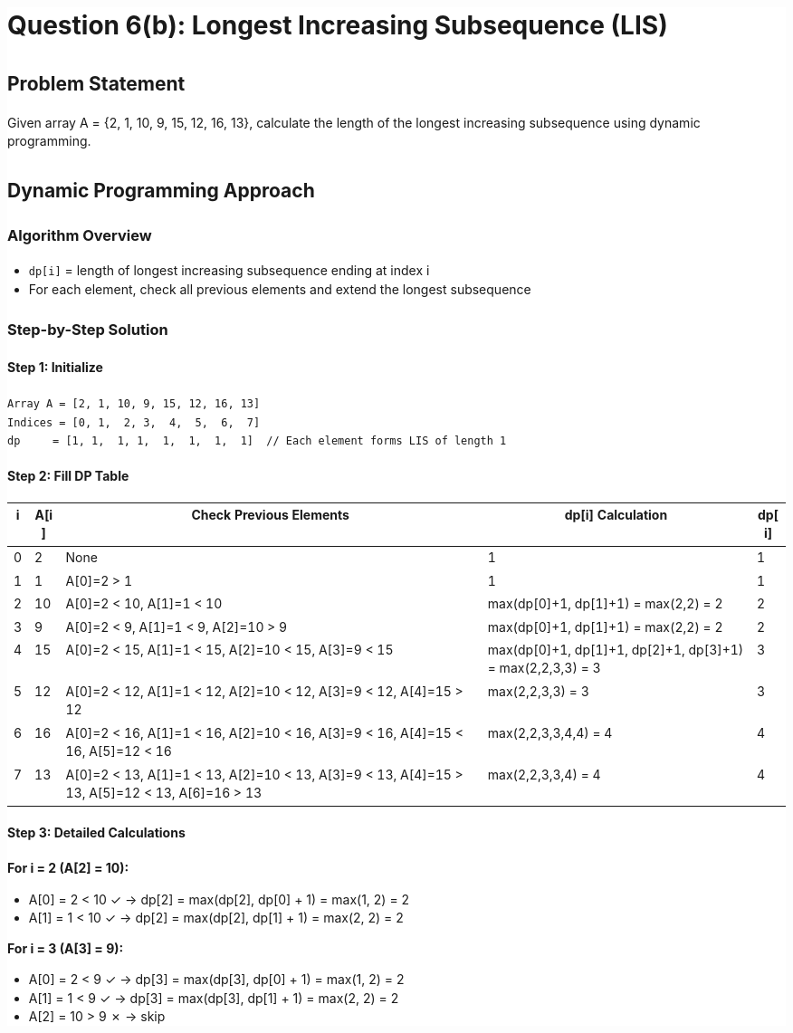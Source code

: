 # Question 6(b): Longest Increasing Subsequence (LIS)

## Problem Statement
Given array A = {2, 1, 10, 9, 15, 12, 16, 13}, calculate the length of the longest increasing subsequence using dynamic programming.

## Dynamic Programming Approach

### Algorithm Overview
- `dp[i]` = length of longest increasing subsequence ending at index i
- For each element, check all previous elements and extend the longest subsequence

### Step-by-Step Solution

#### Step 1: Initialize
```
Array A = [2, 1, 10, 9, 15, 12, 16, 13]
Indices = [0, 1,  2, 3,  4,  5,  6,  7]
dp     = [1, 1,  1, 1,  1,  1,  1,  1]  // Each element forms LIS of length 1
```

#### Step 2: Fill DP Table

| i | A[i] | Check Previous Elements | dp[i] Calculation | dp[i] |
|---|------|------------------------|-------------------|-------|
| 0 | 2    | None                   | 1                 | 1     |
| 1 | 1    | A[0]=2 > 1            | 1                 | 1     |
| 2 | 10   | A[0]=2 < 10, A[1]=1 < 10 | max(dp[0]+1, dp[1]+1) = max(2,2) = 2 | 2 |
| 3 | 9    | A[0]=2 < 9, A[1]=1 < 9, A[2]=10 > 9 | max(dp[0]+1, dp[1]+1) = max(2,2) = 2 | 2 |
| 4 | 15   | A[0]=2 < 15, A[1]=1 < 15, A[2]=10 < 15, A[3]=9 < 15 | max(dp[0]+1, dp[1]+1, dp[2]+1, dp[3]+1) = max(2,2,3,3) = 3 | 3 |
| 5 | 12   | A[0]=2 < 12, A[1]=1 < 12, A[2]=10 < 12, A[3]=9 < 12, A[4]=15 > 12 | max(2,2,3,3) = 3 | 3 |
| 6 | 16   | A[0]=2 < 16, A[1]=1 < 16, A[2]=10 < 16, A[3]=9 < 16, A[4]=15 < 16, A[5]=12 < 16 | max(2,2,3,3,4,4) = 4 | 4 |
| 7 | 13   | A[0]=2 < 13, A[1]=1 < 13, A[2]=10 < 13, A[3]=9 < 13, A[4]=15 > 13, A[5]=12 < 13, A[6]=16 > 13 | max(2,2,3,3,4) = 4 | 4 |

#### Step 3: Detailed Calculations

**For i = 2 (A[2] = 10):**
- A[0] = 2 < 10 ✓ → dp[2] = max(dp[2], dp[0] + 1) = max(1, 2) = 2
- A[1] = 1 < 10 ✓ → dp[2] = max(dp[2], dp[1] + 1) = max(2, 2) = 2

**For i = 3 (A[3] = 9):**
- A[0] = 2 < 9 ✓ → dp[3] = max(dp[3], dp[0] + 1) = max(1, 2) = 2
- A[1] = 1 < 9 ✓ → dp[3] = max(dp[3], dp[1] + 1) = max(2, 2) = 2
- A[2] = 10 > 9 ✗ → skip
